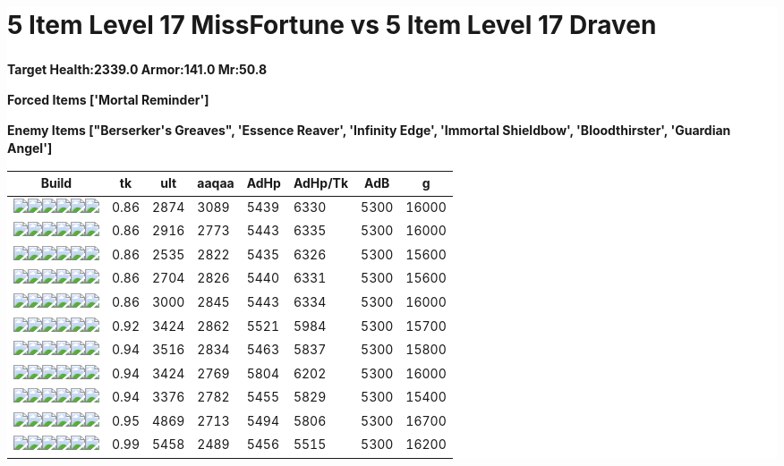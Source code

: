


























































# 5 Item Level 17 MissFortune vs 5 Item Level 17 Draven

**Target Health:2339.0 Armor:141.0 Mr:50.8**


**Forced Items ['Mortal Reminder']**


**Enemy Items ["Berserker's Greaves", 'Essence Reaver', 'Infinity Edge', 'Immortal Shieldbow', 'Bloodthirster', 'Guardian Angel']**




Build | tk | ult | aaqaa | AdHp | AdHp/Tk | AdB | g
-|-|-|-|-|-|-|-
![](/item/3091.png)![](/item/3153.png)![](/item/3124.png)![](/item/3033.png)![](/item/6672.png)![](/item/1001.png)|0.86|2874|3089|5439|6330|5300|16000
![](/item/3091.png)![](/item/3153.png)![](/item/3124.png)![](/item/3033.png)![](/item/3087.png)![](/item/1001.png)|0.86|2916|2773|5443|6335|5300|16000
![](/item/6672.png)![](/item/3124.png)![](/item/3085.png)![](/item/3033.png)![](/item/3153.png)![](/item/1001.png)|0.86|2535|2822|5435|6326|5300|15600
![](/item/6672.png)![](/item/3124.png)![](/item/3046.png)![](/item/3033.png)![](/item/3153.png)![](/item/1001.png)|0.86|2704|2826|5440|6331|5300|15600
![](/item/3091.png)![](/item/3153.png)![](/item/3124.png)![](/item/3033.png)![](/item/3095.png)![](/item/1001.png)|0.86|3000|2845|5443|6334|5300|16000
![](/item/6672.png)![](/item/3124.png)![](/item/3095.png)![](/item/3072.png)![](/item/3033.png)![](/item/1001.png)|0.92|3424|2862|5521|5984|5300|15700
![](/item/3095.png)![](/item/3124.png)![](/item/3033.png)![](/item/3153.png)![](/item/6676.png)![](/item/1001.png)|0.94|3516|2834|5463|5837|5300|15800
![](/item/3095.png)![](/item/3124.png)![](/item/3033.png)![](/item/3153.png)![](/item/3072.png)![](/item/1001.png)|0.94|3424|2769|5804|6202|5300|16000
![](/item/3095.png)![](/item/3124.png)![](/item/3033.png)![](/item/3153.png)![](/item/6695.png)![](/item/1001.png)|0.94|3376|2782|5455|5829|5300|15400
![](/item/3142.png)![](/item/3095.png)![](/item/3033.png)![](/item/3153.png)![](/item/6672.png)![](/item/1038.png)|0.95|4869|2713|5494|5806|5300|16700
![](/item/3142.png)![](/item/3095.png)![](/item/3033.png)![](/item/6676.png)![](/item/3091.png)![](/item/1053.png)|0.99|5458|2489|5456|5515|5300|16200